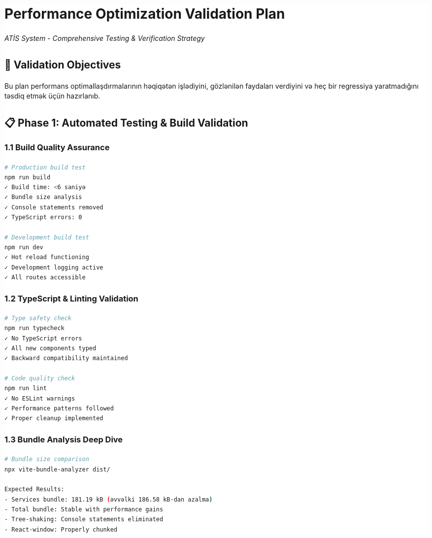# Performance Optimization Validation Plan
*ATİS System - Comprehensive Testing & Verification Strategy*

## 🎯 Validation Objectives

Bu plan performans optimallaşdırmalarının həqiqətən işlədiyini, gözlənilən faydaları verdiyini və heç bir regressiya yaratmadığını təsdiq etmək üçün hazırlanıb.

## 📋 Phase 1: Automated Testing & Build Validation

### 1.1 Build Quality Assurance
```bash
# Production build test
npm run build
✓ Build time: <6 saniyə 
✓ Bundle size analysis
✓ Console statements removed
✓ TypeScript errors: 0

# Development build test  
npm run dev
✓ Hot reload functioning
✓ Development logging active
✓ All routes accessible
```

### 1.2 TypeScript & Linting Validation
```bash
# Type safety check
npm run typecheck
✓ No TypeScript errors
✓ All new components typed
✓ Backward compatibility maintained

# Code quality check
npm run lint
✓ No ESLint warnings
✓ Performance patterns followed
✓ Proper cleanup implemented
```

### 1.3 Bundle Analysis Deep Dive
```bash
# Bundle size comparison
npx vite-bundle-analyzer dist/

Expected Results:
- Services bundle: 181.19 kB (əvvəlki 186.58 kB-dan azalma)
- Total bundle: Stable with performance gains
- Tree-shaking: Console statements eliminated
- React-window: Properly chunked
```
